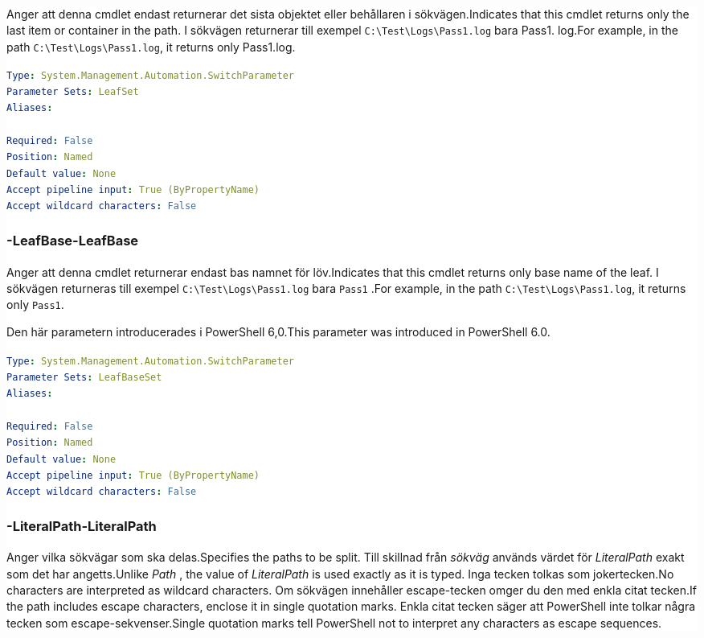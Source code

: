 <span data-ttu-id="7503d-157">Anger att denna cmdlet endast returnerar det sista objektet eller behållaren i sökvägen.</span><span class="sxs-lookup"><span data-stu-id="7503d-157">Indicates that this cmdlet returns only the last item or container in the path.</span></span>
<span data-ttu-id="7503d-158">I sökvägen returnerar till exempel `C:\Test\Logs\Pass1.log` bara Pass1. log.</span><span class="sxs-lookup"><span data-stu-id="7503d-158">For example, in the path `C:\Test\Logs\Pass1.log`, it returns only Pass1.log.</span></span>

```yaml
Type: System.Management.Automation.SwitchParameter
Parameter Sets: LeafSet
Aliases:

Required: False
Position: Named
Default value: None
Accept pipeline input: True (ByPropertyName)
Accept wildcard characters: False
```

### <span data-ttu-id="7503d-159">-LeafBase</span><span class="sxs-lookup"><span data-stu-id="7503d-159">-LeafBase</span></span>

<span data-ttu-id="7503d-160">Anger att denna cmdlet returnerar endast bas namnet för löv.</span><span class="sxs-lookup"><span data-stu-id="7503d-160">Indicates that this cmdlet returns only base name of the leaf.</span></span>
<span data-ttu-id="7503d-161">I sökvägen returneras till exempel `C:\Test\Logs\Pass1.log` bara `Pass1` .</span><span class="sxs-lookup"><span data-stu-id="7503d-161">For example, in the path `C:\Test\Logs\Pass1.log`, it returns only `Pass1`.</span></span>

<span data-ttu-id="7503d-162">Den här parametern introducerades i PowerShell 6,0.</span><span class="sxs-lookup"><span data-stu-id="7503d-162">This parameter was introduced in PowerShell 6.0.</span></span>

```yaml
Type: System.Management.Automation.SwitchParameter
Parameter Sets: LeafBaseSet
Aliases:

Required: False
Position: Named
Default value: None
Accept pipeline input: True (ByPropertyName)
Accept wildcard characters: False
```

### <span data-ttu-id="7503d-163">-LiteralPath</span><span class="sxs-lookup"><span data-stu-id="7503d-163">-LiteralPath</span></span>

<span data-ttu-id="7503d-164">Anger vilka sökvägar som ska delas.</span><span class="sxs-lookup"><span data-stu-id="7503d-164">Specifies the paths to be split.</span></span>
<span data-ttu-id="7503d-165">Till skillnad från *sökväg* används värdet för *LiteralPath* exakt som det har angetts.</span><span class="sxs-lookup"><span data-stu-id="7503d-165">Unlike *Path* , the value of *LiteralPath* is used exactly as it is typed.</span></span>
<span data-ttu-id="7503d-166">Inga tecken tolkas som jokertecken.</span><span class="sxs-lookup"><span data-stu-id="7503d-166">No characters are interpreted as wildcard characters.</span></span>
<span data-ttu-id="7503d-167">Om sökvägen innehåller escape-tecken omger du den med enkla citat tecken.</span><span class="sxs-lookup"><span data-stu-id="7503d-167">If the path includes escape characters, enclose it in single quotation marks.</span></span>
<span data-ttu-id="7503d-168">Enkla citat tecken säger att PowerShell inte tolkar några tecken som escape-sekvenser.</span><span class="sxs-lookup"><span data-stu-id="7503d-168">Single quotation marks tell PowerShell not to interpret any characters as escape sequences.</span></span>
